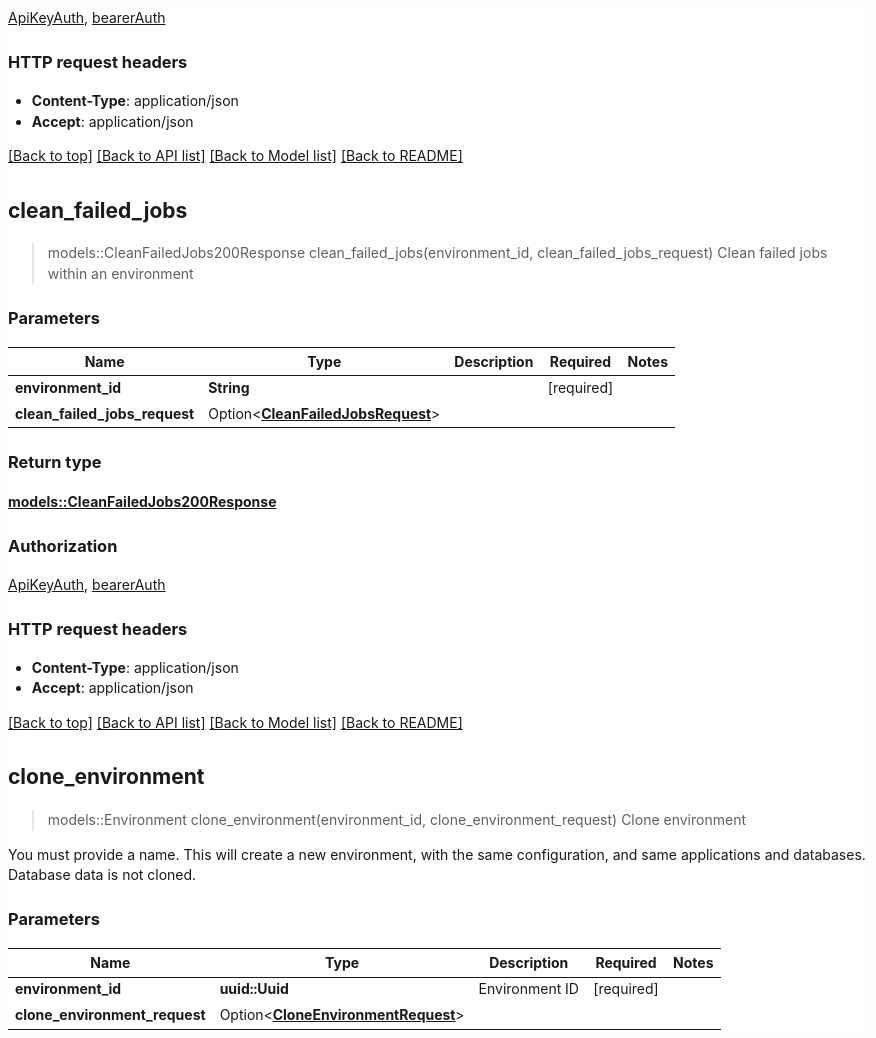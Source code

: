 [ApiKeyAuth](../README.md#ApiKeyAuth), [bearerAuth](../README.md#bearerAuth)

### HTTP request headers

- **Content-Type**: application/json
- **Accept**: application/json

[[Back to top]](#) [[Back to API list]](../README.md#documentation-for-api-endpoints) [[Back to Model list]](../README.md#documentation-for-models) [[Back to README]](../README.md)


## clean_failed_jobs

> models::CleanFailedJobs200Response clean_failed_jobs(environment_id, clean_failed_jobs_request)
Clean failed jobs within an environment

### Parameters


Name | Type | Description  | Required | Notes
------------- | ------------- | ------------- | ------------- | -------------
**environment_id** | **String** |  | [required] |
**clean_failed_jobs_request** | Option<[**CleanFailedJobsRequest**](CleanFailedJobsRequest.md)> |  |  |

### Return type

[**models::CleanFailedJobs200Response**](cleanFailedJobs_200_response.md)

### Authorization

[ApiKeyAuth](../README.md#ApiKeyAuth), [bearerAuth](../README.md#bearerAuth)

### HTTP request headers

- **Content-Type**: application/json
- **Accept**: application/json

[[Back to top]](#) [[Back to API list]](../README.md#documentation-for-api-endpoints) [[Back to Model list]](../README.md#documentation-for-models) [[Back to README]](../README.md)


## clone_environment

> models::Environment clone_environment(environment_id, clone_environment_request)
Clone environment

You must provide a name. This will create a new environment, with the same configuration, and same applications and databases. Database data is not cloned.

### Parameters


Name | Type | Description  | Required | Notes
------------- | ------------- | ------------- | ------------- | -------------
**environment_id** | **uuid::Uuid** | Environment ID | [required] |
**clone_environment_request** | Option<[**CloneEnvironmentRequest**](CloneEnvironmentRequest.md)> |  |  |
